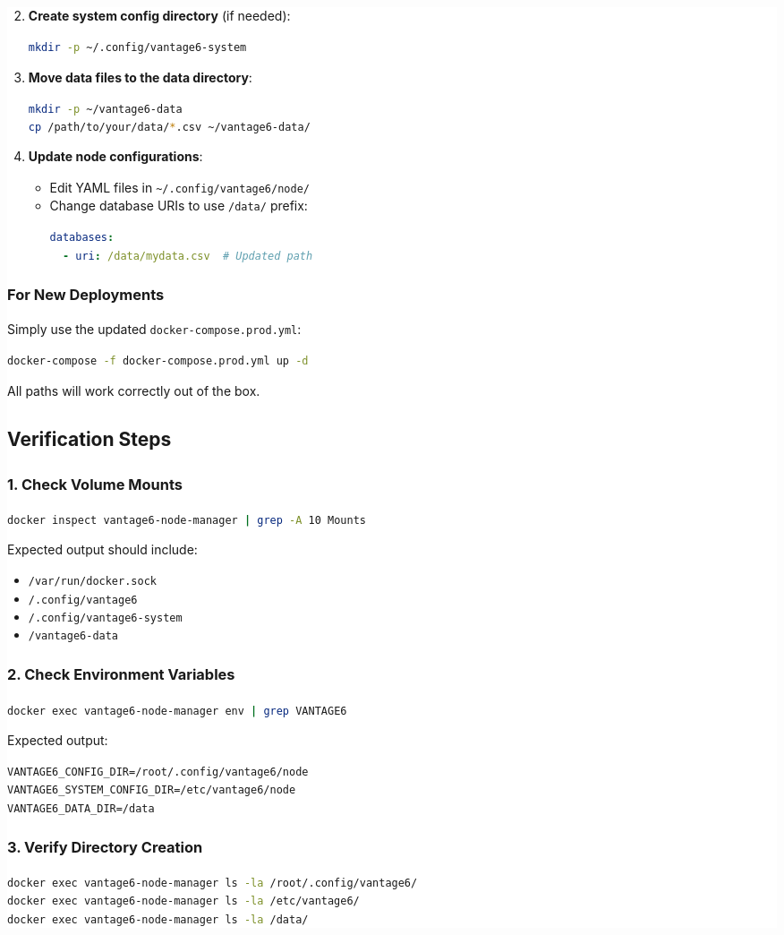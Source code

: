 2. **Create system config directory** (if needed):
   ```bash
   mkdir -p ~/.config/vantage6-system
   ```

3. **Move data files to the data directory**:
   ```bash
   mkdir -p ~/vantage6-data
   cp /path/to/your/data/*.csv ~/vantage6-data/
   ```

4. **Update node configurations**:
   - Edit YAML files in `~/.config/vantage6/node/`
   - Change database URIs to use `/data/` prefix:
     ```yaml
     databases:
       - uri: /data/mydata.csv  # Updated path
     ```

### For New Deployments

Simply use the updated `docker-compose.prod.yml`:
```bash
docker-compose -f docker-compose.prod.yml up -d
```

All paths will work correctly out of the box.

## Verification Steps

### 1. Check Volume Mounts
```bash
docker inspect vantage6-node-manager | grep -A 10 Mounts
```

Expected output should include:
- `/var/run/docker.sock`
- `/.config/vantage6`
- `/.config/vantage6-system`
- `/vantage6-data`

### 2. Check Environment Variables
```bash
docker exec vantage6-node-manager env | grep VANTAGE6
```

Expected output:
```
VANTAGE6_CONFIG_DIR=/root/.config/vantage6/node
VANTAGE6_SYSTEM_CONFIG_DIR=/etc/vantage6/node
VANTAGE6_DATA_DIR=/data
```

### 3. Verify Directory Creation
```bash
docker exec vantage6-node-manager ls -la /root/.config/vantage6/
docker exec vantage6-node-manager ls -la /etc/vantage6/
docker exec vantage6-node-manager ls -la /data/
```
